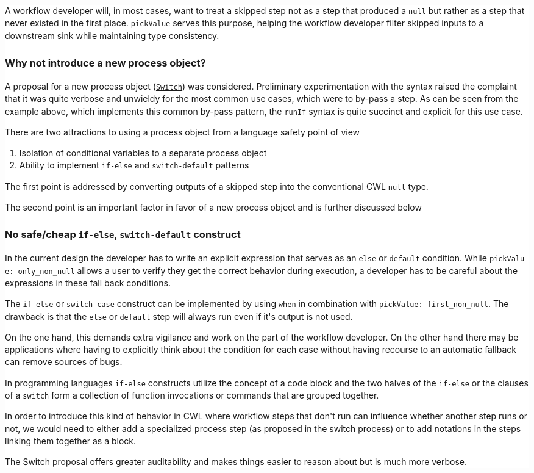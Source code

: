 A workflow developer will, in most cases, want to treat a skipped step not
as a step that produced a `null` but rather as a step that never existed in
the first place. `pickValue` serves this purpose, helping the workflow
developer filter skipped inputs to a downstream sink while maintaining type
consistency.


### Why not introduce a new process object?

A proposal for a new process object ([`Switch`](https://github.com/common-workflow-language/common-workflow-language/issues/789)) was considered. Preliminary experimentation
with the syntax raised the complaint that it was quite verbose and unwieldy
for the most common use cases, which were to by-pass a step. As can be seen
from the example above, which implements this common by-pass pattern, the
`runIf` syntax is quite succinct and explicit for this use case.

There are two attractions to using a process object from a language safety
point of view
1. Isolation of conditional variables to a separate process object
2. Ability to implement `if-else` and `switch-default` patterns

The first point is addressed by converting outputs of a skipped step
into the conventional CWL `null` type.

The second point is an important factor in favor of a new process object and
is further discussed below

### No safe/cheap `if-else`, `switch-default` construct

In the current design the developer has to write an explicit expression that
serves as an `else` or  `default` condition. While 
`pickValue: only_non_null` allows a user to verify they get the correct 
behavior during execution, a developer has to be careful about the expressions 
in these fall back conditions. 

The `if-else` or `switch-case` construct can be implemented by using `when`
in combination with `pickValue: first_non_null`. The drawback is that
the `else` or `default` step will always run even if it's output is not used.

On the one hand, this demands extra vigilance and work on the part of the 
workflow developer. On the other hand there may be applications where 
having to explicitly think about the condition for each case without having
recourse to an automatic fallback can remove sources of bugs.

In programming languages `if-else` constructs utilize the concept of a code block
and the two halves of the `if-else` or the clauses of a `switch` form a collection
of function invocations or commands that are grouped together.

In order to introduce this kind of behavior in CWL where workflow steps that don't
run can influence whether another step runs or not, we would need to 
either add a specialized process step (as proposed in the [switch process][switch])
or to add notations in the steps linking them together as a block.

[switch]: https://github.com/common-workflow-language/common-workflow-language/issues/789

The Switch proposal offers greater auditability and makes things easier to
reason about but is much more verbose.
